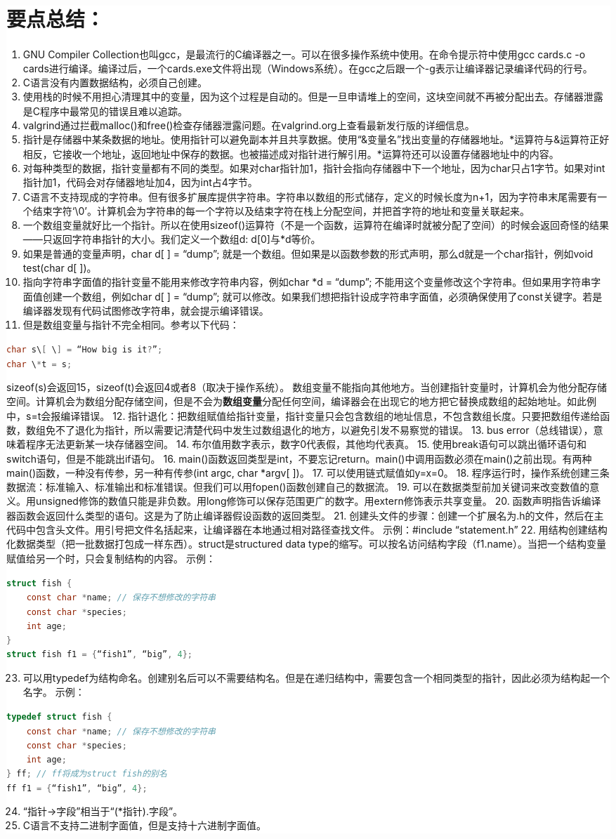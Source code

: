 # 要点总结：
1.	GNU Compiler Collection也叫gcc，是最流行的C编译器之一。可以在很多操作系统中使用。在命令提示符中使用gcc cards.c -o cards进行编译。编译过后，一个cards.exe文件将出现（Windows系统）。在gcc之后跟一个-g表示让编译器记录编译代码的行号。
2.	C语言没有内置数据结构，必须自己创建。
3.	使用栈的时候不用担心清理其中的变量，因为这个过程是自动的。但是一旦申请堆上的空间，这块空间就不再被分配出去。存储器泄露是C程序中最常见的错误且难以追踪。
4.	valgrind通过拦截malloc()和free()检查存储器泄露问题。在valgrind.org上查看最新发行版的详细信息。
5.	指针是存储器中某条数据的地址。使用指针可以避免副本并且共享数据。使用“&变量名”找出变量的存储器地址。\*运算符与&运算符正好相反，它接收一个地址，返回地址中保存的数据。也被描述成对指针进行解引用。*运算符还可以设置存储器地址中的内容。
6.	对每种类型的数据，指针变量都有不同的类型。如果对char指针加1，指针会指向存储器中下一个地址，因为char只占1字节。如果对int指针加1，代码会对存储器地址加4，因为int占4字节。
7.	C语言不支持现成的字符串。但有很多扩展库提供字符串。字符串以数组的形式储存，定义的时候长度为n+1，因为字符串末尾需要有一个结束字符‘\0’。计算机会为字符串的每一个字符以及结束字符在栈上分配空间，并把首字符的地址和变量关联起来。
8.	一个数组变量就好比一个指针。所以在使用sizeof()运算符（不是一个函数，运算符在编译时就被分配了空间）的时候会返回奇怪的结果——只返回字符串指针的大小。我们定义一个数组d: d\[0\]与\*d等价。
9.	如果是普通的变量声明，char d\[ \] = “dump”; 就是一个数组。但如果是以函数参数的形式声明，那么d就是一个char指针，例如void test(char d\[ \])。
10.	指向字符串字面值的指针变量不能用来修改字符串内容，例如char \*d = “dump”; 不能用这个变量修改这个字符串。但如果用字符串字面值创建一个数组，例如char d\[ \] = “dump”; 就可以修改。如果我们想把指针设成字符串字面值，必须确保使用了const关键字。若是编译器发现有代码试图修改字符串，就会提示编译错误。
11.	但是数组变量与指针不完全相同。参考以下代码：
```c
char s\[ \] = “How big is it?”;
char \*t = s;
```
sizeof(s)会返回15，sizeof(t)会返回4或者8（取决于操作系统）。
数组变量不能指向其他地方。当创建指针变量时，计算机会为他分配存储空间。计算机会为数组分配存储空间，但是不会为**数组变量**分配任何空间，编译器会在出现它的地方把它替换成数组的起始地址。如此例中，s=t会报编译错误。
12.	指针退化：把数组赋值给指针变量，指针变量只会包含数组的地址信息，不包含数组长度。只要把数组传递给函数，数组免不了退化为指针，所以需要记清楚代码中发生过数组退化的地方，以避免引发不易察觉的错误。
13.	bus error（总线错误），意味着程序无法更新某一块存储器空间。
14.	布尔值用数字表示，数字0代表假，其他均代表真。
15.	使用break语句可以跳出循环语句和switch语句，但是不能跳出if语句。
16.	main()函数返回类型是int，不要忘记return。main()中调用函数必须在main()之前出现。有两种main()函数，一种没有传参，另一种有传参(int argc, char *argv[ ])。
17.	可以使用链式赋值如y=x=0。
18.	程序运行时，操作系统创建三条数据流：标准输入、标准输出和标准错误。但我们可以用fopen()函数创建自己的数据流。
19.	可以在数据类型前加关键词来改变数值的意义。用unsigned修饰的数值只能是非负数。用long修饰可以保存范围更广的数字。用extern修饰表示共享变量。
20.	函数声明指告诉编译器函数会返回什么类型的语句。这是为了防止编译器假设函数的返回类型。
21.	创建头文件的步骤：创建一个扩展名为.h的文件，然后在主代码中包含头文件。用引号把文件名括起来，让编译器在本地通过相对路径查找文件。
示例：#include “statement.h”
22.	用结构创建结构化数据类型（把一批数据打包成一样东西）。struct是structured data type的缩写。可以按名访问结构字段（f1.name）。当把一个结构变量赋值给另一个时，只会复制结构的内容。
示例：
```c
struct fish {
	const char *name; // 保存不想修改的字符串
	const char *species;
	int age;
}
struct fish f1 = {“fish1”, “big”, 4};
```
23.	可以用typedef为结构命名。创建别名后可以不需要结构名。但是在递归结构中，需要包含一个相同类型的指针，因此必须为结构起一个名字。
示例：
```c
typedef struct fish {  
    const char *name; // 保存不想修改的字符串
	const char *species;
    int age;
} ff; // ff将成为struct fish的别名
ff f1 = {“fish1”, “big”, 4};
```
24.	“指针->字段”相当于“(*指针).字段”。
25.	C语言不支持二进制字面值，但是支持十六进制字面值。
